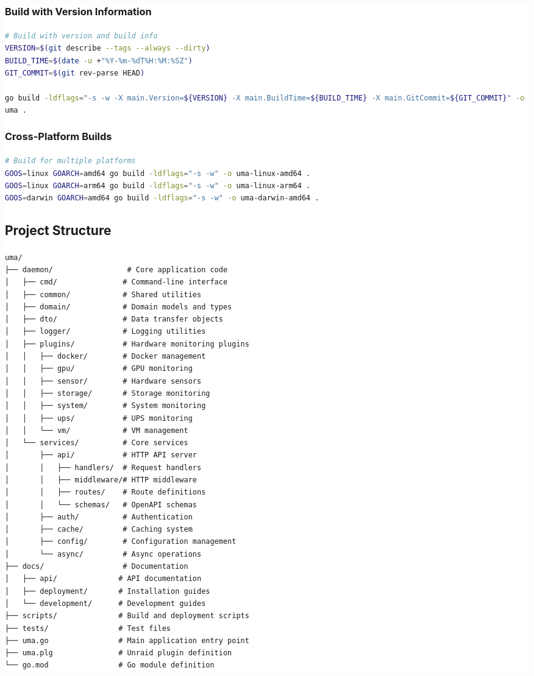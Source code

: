 ### Build with Version Information

```bash
# Build with version and build info
VERSION=$(git describe --tags --always --dirty)
BUILD_TIME=$(date -u +"%Y-%m-%dT%H:%M:%SZ")
GIT_COMMIT=$(git rev-parse HEAD)

go build -ldflags="-s -w -X main.Version=${VERSION} -X main.BuildTime=${BUILD_TIME} -X main.GitCommit=${GIT_COMMIT}" -o uma .
```

### Cross-Platform Builds

```bash
# Build for multiple platforms
GOOS=linux GOARCH=amd64 go build -ldflags="-s -w" -o uma-linux-amd64 .
GOOS=linux GOARCH=arm64 go build -ldflags="-s -w" -o uma-linux-arm64 .
GOOS=darwin GOARCH=amd64 go build -ldflags="-s -w" -o uma-darwin-amd64 .
```

## Project Structure

```
uma/
├── daemon/                 # Core application code
│   ├── cmd/               # Command-line interface
│   ├── common/            # Shared utilities
│   ├── domain/            # Domain models and types
│   ├── dto/               # Data transfer objects
│   ├── logger/            # Logging utilities
│   ├── plugins/           # Hardware monitoring plugins
│   │   ├── docker/        # Docker management
│   │   ├── gpu/           # GPU monitoring
│   │   ├── sensor/        # Hardware sensors
│   │   ├── storage/       # Storage monitoring
│   │   ├── system/        # System monitoring
│   │   ├── ups/           # UPS monitoring
│   │   └── vm/            # VM management
│   └── services/          # Core services
│       ├── api/           # HTTP API server
│       │   ├── handlers/  # Request handlers
│       │   ├── middleware/# HTTP middleware
│       │   ├── routes/    # Route definitions
│       │   └── schemas/   # OpenAPI schemas
│       ├── auth/          # Authentication
│       ├── cache/         # Caching system
│       ├── config/        # Configuration management
│       └── async/         # Async operations
├── docs/                  # Documentation
│   ├── api/              # API documentation
│   ├── deployment/       # Installation guides
│   └── development/      # Development guides
├── scripts/              # Build and deployment scripts
├── tests/                # Test files
├── uma.go                # Main application entry point
├── uma.plg               # Unraid plugin definition
└── go.mod                # Go module definition
```
